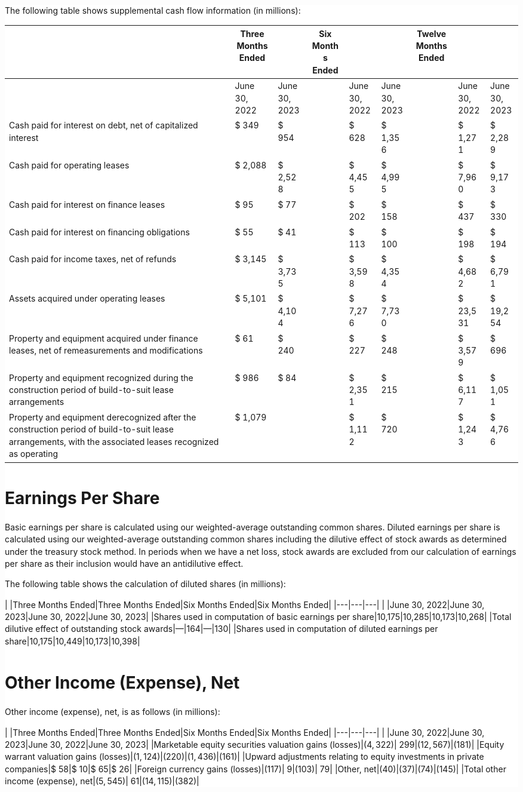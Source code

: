 The following table shows supplemental cash flow information (in millions):

| |Three Months Ended| |Six Months Ended| | |Twelve Months Ended| | |
|---|---|---|---|---|---|---|---|---|
| |June 30, 2022|June 30, 2023| |June 30, 2022|June 30, 2023| |June 30, 2022|June 30, 2023|
|Cash paid for interest on debt, net of capitalized interest|$ 349|$ 954| |$ 628|$ 1,356| |$ 1,271|$ 2,289|
|Cash paid for operating leases|$ 2,088|$ 2,528| |$ 4,455|$ 4,995| |$ 7,960|$ 9,173|
|Cash paid for interest on finance leases|$ 95|$ 77| |$ 202|$ 158| |$ 437|$ 330|
|Cash paid for interest on financing obligations|$ 55|$ 41| |$ 113|$ 100| |$ 198|$ 194|
|Cash paid for income taxes, net of refunds|$ 3,145|$ 3,735| |$ 3,598|$ 4,354| |$ 4,682|$ 6,791|
|Assets acquired under operating leases|$ 5,101|$ 4,104| |$ 7,276|$ 7,730| |$ 23,531|$ 19,254|
|Property and equipment acquired under finance leases, net of remeasurements and modifications|$ 61|$ 240| |$ 227|$ 248| |$ 3,579|$ 696|
|Property and equipment recognized during the construction period of build-to-suit lease arrangements|$ 986|$ 84| |$ 2,351|$ 215| |$ 6,117|$ 1,051|
|Property and equipment derecognized after the construction period of build-to-suit lease arrangements, with the associated leases recognized as operating|$ 1,079| | |$ 1,112|$ 720| |$ 1,243|$ 4,766|

# Earnings Per Share

Basic earnings per share is calculated using our weighted-average outstanding common shares. Diluted earnings per share is calculated using our weighted-average outstanding common shares including the dilutive effect of stock awards as determined under the treasury stock method. In periods when we have a net loss, stock awards are excluded from our calculation of earnings per share as their inclusion would have an antidilutive effect.

The following table shows the calculation of diluted shares (in millions):

| |Three Months Ended|Three Months Ended|Six Months Ended|Six Months Ended|
|---|---|---|
| |June 30, 2022|June 30, 2023|June 30, 2022|June 30, 2023|
|Shares used in computation of basic earnings per share|10,175|10,285|10,173|10,268|
|Total dilutive effect of outstanding stock awards|—|164|—|130|
|Shares used in computation of diluted earnings per share|10,175|10,449|10,173|10,398|

# Other Income (Expense), Net

Other income (expense), net, is as follows (in millions):

| |Three Months Ended|Three Months Ended|Six Months Ended|Six Months Ended|
|---|---|---|
| |June 30, 2022|June 30, 2023|June 30, 2022|June 30, 2023|
|Marketable equity securities valuation gains (losses)|$(4,322)|$ 299|$(12,567)|$(181)|
|Equity warrant valuation gains (losses)|$(1,124)|$(220)|$(1,436)|$(161)|
|Upward adjustments relating to equity investments in private companies|$ 58|$ 10|$ 65|$ 26|
|Foreign currency gains (losses)|$(117)|$ 9|$(103)|$ 79|
|Other, net|$(40)|$(37)|$(74)|$(145)|
|Total other income (expense), net|$(5,545)|$ 61|$(14,115)|$(382)|
